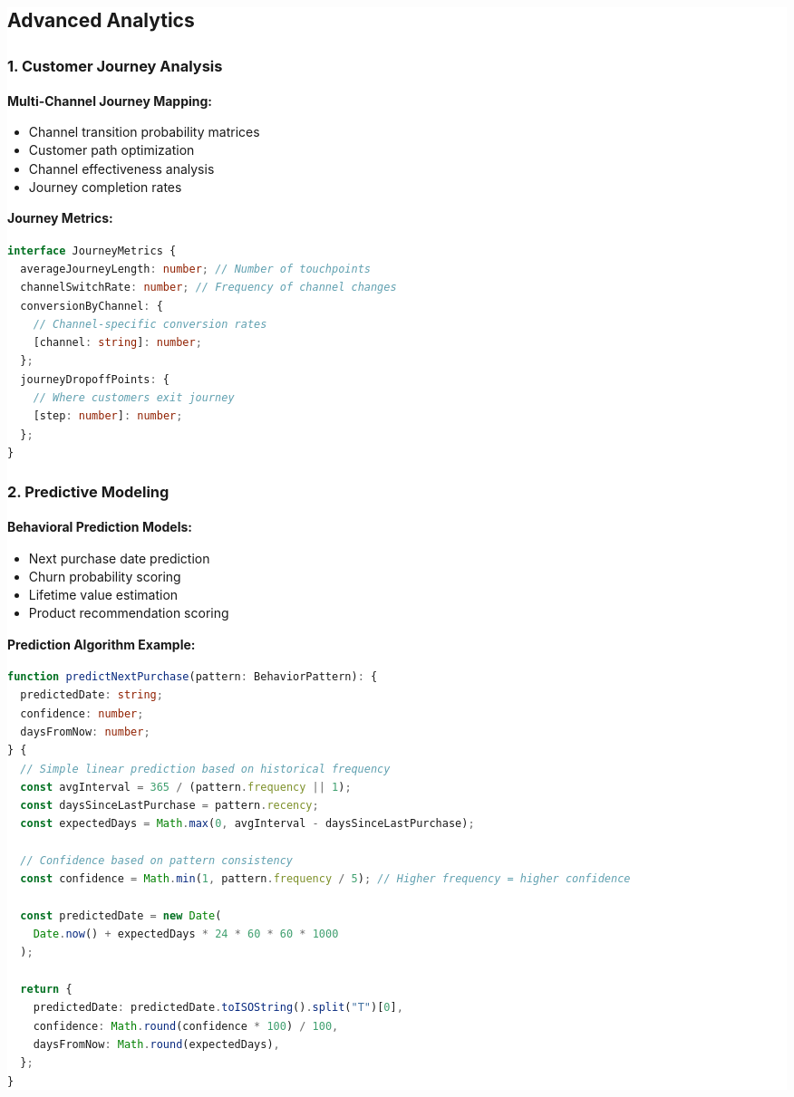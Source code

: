
## Advanced Analytics

### 1. Customer Journey Analysis

**Multi-Channel Journey Mapping:**

- Channel transition probability matrices
- Customer path optimization
- Channel effectiveness analysis
- Journey completion rates

**Journey Metrics:**

```typescript
interface JourneyMetrics {
  averageJourneyLength: number; // Number of touchpoints
  channelSwitchRate: number; // Frequency of channel changes
  conversionByChannel: {
    // Channel-specific conversion rates
    [channel: string]: number;
  };
  journeyDropoffPoints: {
    // Where customers exit journey
    [step: number]: number;
  };
}
```

### 2. Predictive Modeling

**Behavioral Prediction Models:**

- Next purchase date prediction
- Churn probability scoring
- Lifetime value estimation
- Product recommendation scoring

**Prediction Algorithm Example:**

```typescript
function predictNextPurchase(pattern: BehaviorPattern): {
  predictedDate: string;
  confidence: number;
  daysFromNow: number;
} {
  // Simple linear prediction based on historical frequency
  const avgInterval = 365 / (pattern.frequency || 1);
  const daysSinceLastPurchase = pattern.recency;
  const expectedDays = Math.max(0, avgInterval - daysSinceLastPurchase);

  // Confidence based on pattern consistency
  const confidence = Math.min(1, pattern.frequency / 5); // Higher frequency = higher confidence

  const predictedDate = new Date(
    Date.now() + expectedDays * 24 * 60 * 60 * 1000
  );

  return {
    predictedDate: predictedDate.toISOString().split("T")[0],
    confidence: Math.round(confidence * 100) / 100,
    daysFromNow: Math.round(expectedDays),
  };
}
```
